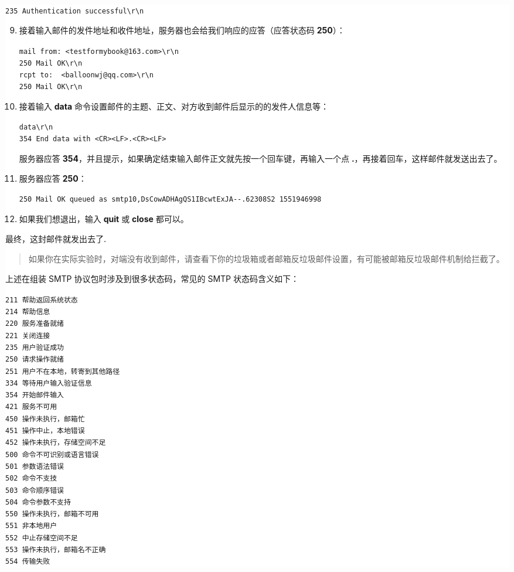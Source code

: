    ```
   235 Authentication successful\r\n
   ```

9. 接着输入邮件的发件地址和收件地址，服务器也会给我们响应的应答（应答状态码 **250**）：

   ```
   mail from: <testformybook@163.com>\r\n
   250 Mail OK\r\n
   rcpt to:  <balloonwj@qq.com>\r\n
   250 Mail OK\r\n
   ```

10. 接着输入 **data** 命令设置邮件的主题、正文、对方收到邮件后显示的的发件人信息等：

    ```
    data\r\n
    354 End data with <CR><LF>.<CR><LF>
    ```

    服务器应答 **354**，并且提示，如果确定结束输入邮件正文就先按一个回车键，再输入一个点 **.**，再接着回车，这样邮件就发送出去了。

11. 服务器应答 **250**：

    ```
    250 Mail OK queued as smtp10,DsCowADHAgQS1IBcwtExJA--.62308S2 1551946998
    ```

12. 如果我们想退出，输入 **quit** 或 **close** 都可以。

最终，这封邮件就发出去了.

> 如果你在实际实验时，对端没有收到邮件，请查看下你的垃圾箱或者邮箱反垃圾邮件设置，有可能被邮箱反垃圾邮件机制给拦截了。

上述在组装 SMTP 协议包时涉及到很多状态码，常见的 SMTP 状态码含义如下：

```
211 帮助返回系统状态
214 帮助信息
220 服务准备就绪
221 关闭连接
235 用户验证成功
250 请求操作就绪
251 用户不在本地，转寄到其他路径
334 等待用户输入验证信息
354 开始邮件输入
421 服务不可用
450 操作未执行，邮箱忙
451 操作中止，本地错误
452 操作未执行，存储空间不足
500 命令不可识别或语言错误
501 参数语法错误
502 命令不支技
503 命令顺序错误
504 命令参数不支持
550 操作未执行，邮箱不可用
551 非本地用户
552 中止存储空间不足
553 操作未执行，邮箱名不正确
554 传输失败
```
